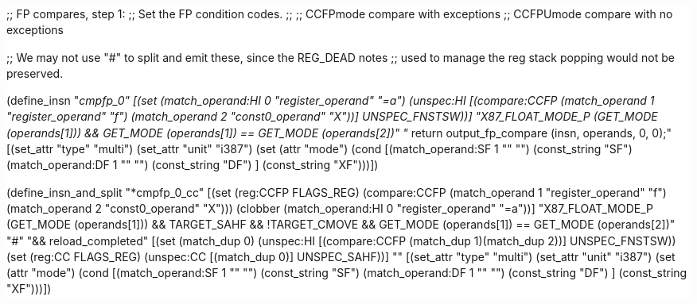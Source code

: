 ;; FP compares, step 1:
;; Set the FP condition codes.
;;
;; CCFPmode	compare with exceptions
;; CCFPUmode	compare with no exceptions

;; We may not use "#" to split and emit these, since the REG_DEAD notes
;; used to manage the reg stack popping would not be preserved.

(define_insn "*cmpfp_0"
  [(set (match_operand:HI 0 "register_operand" "=a")
	(unspec:HI
	  [(compare:CCFP
	     (match_operand 1 "register_operand" "f")
	     (match_operand 2 "const0_operand" "X"))]
	UNSPEC_FNSTSW))]
  "X87_FLOAT_MODE_P (GET_MODE (operands[1]))
   && GET_MODE (operands[1]) == GET_MODE (operands[2])"
  "* return output_fp_compare (insn, operands, 0, 0);"
  [(set_attr "type" "multi")
   (set_attr "unit" "i387")
   (set (attr "mode")
     (cond [(match_operand:SF 1 "" "")
	      (const_string "SF")
	    (match_operand:DF 1 "" "")
	      (const_string "DF")
	   ]
	   (const_string "XF")))])

(define_insn_and_split "*cmpfp_0_cc"
  [(set (reg:CCFP FLAGS_REG)
	(compare:CCFP
	  (match_operand 1 "register_operand" "f")
	  (match_operand 2 "const0_operand" "X")))
   (clobber (match_operand:HI 0 "register_operand" "=a"))]
  "X87_FLOAT_MODE_P (GET_MODE (operands[1]))
   && TARGET_SAHF && !TARGET_CMOVE
   && GET_MODE (operands[1]) == GET_MODE (operands[2])"
  "#"
  "&& reload_completed"
  [(set (match_dup 0)
	(unspec:HI
	  [(compare:CCFP (match_dup 1)(match_dup 2))]
	UNSPEC_FNSTSW))
   (set (reg:CC FLAGS_REG)
	(unspec:CC [(match_dup 0)] UNSPEC_SAHF))]
  ""
  [(set_attr "type" "multi")
   (set_attr "unit" "i387")
   (set (attr "mode")
     (cond [(match_operand:SF 1 "" "")
	      (const_string "SF")
	    (match_operand:DF 1 "" "")
	      (const_string "DF")
	   ]
	   (const_string "XF")))])
